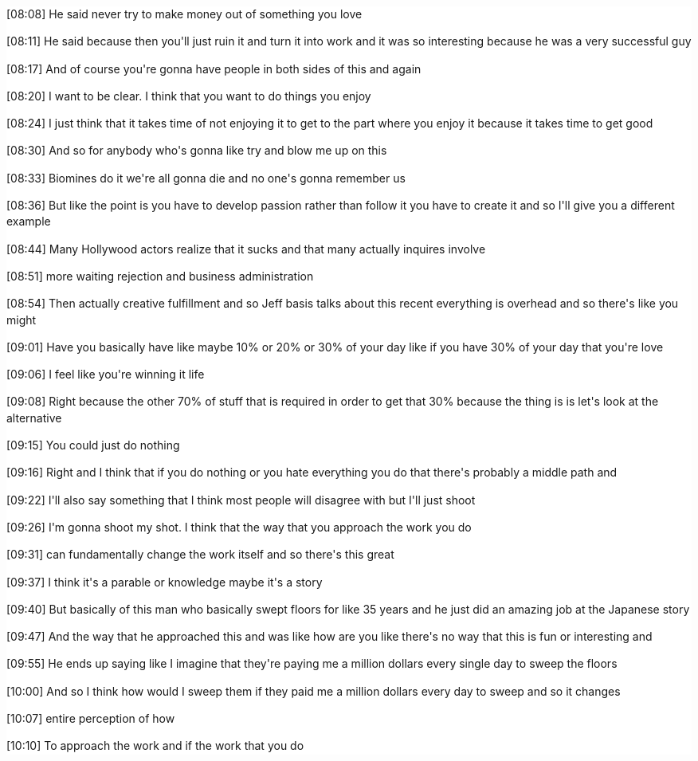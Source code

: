 [08:08] He said never try to make money out of something you love

[08:11] He said because then you'll just ruin it and turn it into work and it was so interesting because he was a very successful guy

[08:17] And of course you're gonna have people in both sides of this and again

[08:20] I want to be clear. I think that you want to do things you enjoy

[08:24] I just think that it takes time of not enjoying it to get to the part where you enjoy it because it takes time to get good

[08:30] And so for anybody who's gonna like try and blow me up on this

[08:33] Biomines do it we're all gonna die and no one's gonna remember us

[08:36] But like the point is you have to develop passion rather than follow it you have to create it and so I'll give you a different example

[08:44] Many Hollywood actors realize that it sucks and that many actually inquires involve

[08:51] more waiting rejection and business administration

[08:54] Then actually creative fulfillment and so Jeff basis talks about this recent everything is overhead and so there's like you might

[09:01] Have you basically have like maybe 10% or 20% or 30% of your day like if you have 30% of your day that you're love

[09:06] I feel like you're winning it life

[09:08] Right because the other 70% of stuff that is required in order to get that 30% because the thing is is let's look at the alternative

[09:15] You could just do nothing

[09:16] Right and I think that if you do nothing or you hate everything you do that there's probably a middle path and

[09:22] I'll also say something that I think most people will disagree with but I'll just shoot

[09:26] I'm gonna shoot my shot. I think that the way that you approach the work you do

[09:31] can fundamentally change the work itself and so there's this great

[09:37] I think it's a parable or knowledge maybe it's a story

[09:40] But basically of this man who basically swept floors for like 35 years and he just did an amazing job at the Japanese story

[09:47] And the way that he approached this and was like how are you like there's no way that this is fun or interesting and

[09:55] He ends up saying like I imagine that they're paying me a million dollars every single day to sweep the floors

[10:00] And so I think how would I sweep them if they paid me a million dollars every day to sweep and so it changes

[10:07] entire perception of how

[10:10] To approach the work and if the work that you do
